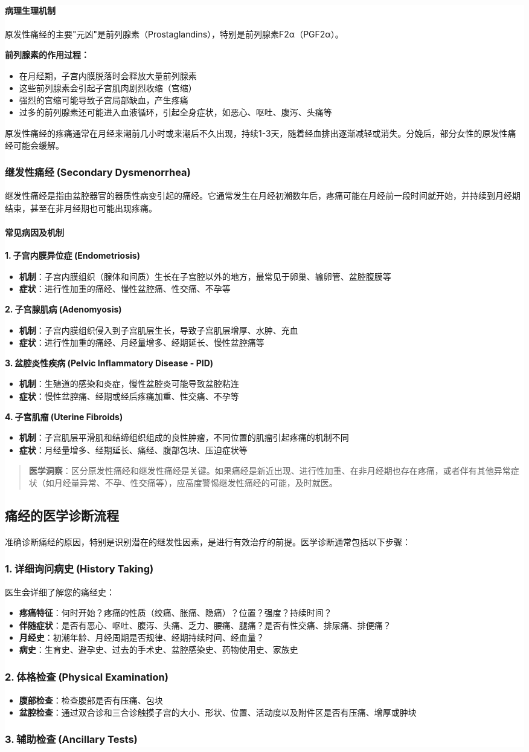 #### 病理生理机制

原发性痛经的主要"元凶"是前列腺素（Prostaglandins），特别是前列腺素F2α（PGF2α）。

**前列腺素的作用过程：**
- 在月经期，子宫内膜脱落时会释放大量前列腺素
- 这些前列腺素会引起子宫肌肉剧烈收缩（宫缩）
- 强烈的宫缩可能导致子宫局部缺血，产生疼痛
- 过多的前列腺素还可能进入血液循环，引起全身症状，如恶心、呕吐、腹泻、头痛等

原发性痛经的疼痛通常在月经来潮前几小时或来潮后不久出现，持续1-3天，随着经血排出逐渐减轻或消失。分娩后，部分女性的原发性痛经可能会缓解。

### 继发性痛经 (Secondary Dysmenorrhea)

继发性痛经是指由盆腔器官的器质性病变引起的痛经。它通常发生在月经初潮数年后，疼痛可能在月经前一段时间就开始，并持续到月经期结束，甚至在非月经期也可能出现疼痛。

#### 常见病因及机制

**1. 子宫内膜异位症 (Endometriosis)**
- **机制**：子宫内膜组织（腺体和间质）生长在子宫腔以外的地方，最常见于卵巢、输卵管、盆腔腹膜等
- **症状**：进行性加重的痛经、慢性盆腔痛、性交痛、不孕等

**2. 子宫腺肌病 (Adenomyosis)**
- **机制**：子宫内膜组织侵入到子宫肌层生长，导致子宫肌层增厚、水肿、充血
- **症状**：进行性加重的痛经、月经量增多、经期延长、慢性盆腔痛等

**3. 盆腔炎性疾病 (Pelvic Inflammatory Disease - PID)**
- **机制**：生殖道的感染和炎症，慢性盆腔炎可能导致盆腔粘连
- **症状**：慢性盆腔痛、经期或经后疼痛加重、性交痛、不孕等

**4. 子宫肌瘤 (Uterine Fibroids)**
- **机制**：子宫肌层平滑肌和结缔组织组成的良性肿瘤，不同位置的肌瘤引起疼痛的机制不同
- **症状**：月经量增多、经期延长、痛经、腹部包块、压迫症状等

> **医学洞察**：区分原发性痛经和继发性痛经是关键。如果痛经是新近出现、进行性加重、在非月经期也存在疼痛，或者伴有其他异常症状（如月经量异常、不孕、性交痛等），应高度警惕继发性痛经的可能，及时就医。

## 痛经的医学诊断流程

准确诊断痛经的原因，特别是识别潜在的继发性因素，是进行有效治疗的前提。医学诊断通常包括以下步骤：

### 1. 详细询问病史 (History Taking)

医生会详细了解您的痛经史：
- **疼痛特征**：何时开始？疼痛的性质（绞痛、胀痛、隐痛）？位置？强度？持续时间？
- **伴随症状**：是否有恶心、呕吐、腹泻、头痛、乏力、腰痛、腿痛？是否有性交痛、排尿痛、排便痛？
- **月经史**：初潮年龄、月经周期是否规律、经期持续时间、经血量？
- **病史**：生育史、避孕史、过去的手术史、盆腔感染史、药物使用史、家族史

### 2. 体格检查 (Physical Examination)

- **腹部检查**：检查腹部是否有压痛、包块
- **盆腔检查**：通过双合诊和三合诊触摸子宫的大小、形状、位置、活动度以及附件区是否有压痛、增厚或肿块

### 3. 辅助检查 (Ancillary Tests)
